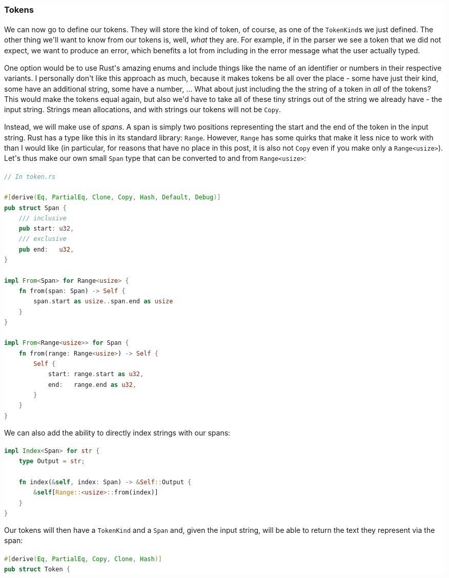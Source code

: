 ### Tokens

We can now go to define our tokens.
They will store the kind of token, of course, as one of the `TokenKind`s we just defined.
The other thing we'll want to know from our tokens is, well, _what_ they are.
For example, if in the parser we see a token that we did not expect, we want to produce an error, which benefits a lot from including in the error message what the user actually typed.

One option would be to use Rust's amazing enums and include things like the name of an identifier or numbers in their respective variants.
I personally don't like this approach as much, because it makes tokens be all over the place - some have just their kind, some have an additional string, some have a number, ...
What about just including the the string of a token in _all_ of the tokens?
This would make the tokens equal again, but also we'd have to take all of these tiny strings out of the string we already have - the input string.
Strings mean allocations, and with strings our tokens will not be `Copy`.

Instead, we will make use of _spans_.
A span is simply two positions representing the start and the end of the token in the input string.
Rust has a type like this in its standard library: `Range`.
However, `Range` has some quirks that make it less nice to work with than I would like (in particular, for reasons that have no place in this post, it is also not `Copy` even if you make only a `Range<usize>`).
Let's thus make our own small `Span` type that can be converted to and from `Range<usize>`:
```rust
// In token.rs

#[derive(Eq, PartialEq, Clone, Copy, Hash, Default, Debug)]
pub struct Span {
    /// inclusive
    pub start: u32,
    /// exclusive
    pub end:   u32,
}

impl From<Span> for Range<usize> {
    fn from(span: Span) -> Self {
        span.start as usize..span.end as usize
    }
}

impl From<Range<usize>> for Span {
    fn from(range: Range<usize>) -> Self {
        Self {
            start: range.start as u32,
            end:   range.end as u32,
        }
    }
}
```
We can also add the ability to directly index strings with our spans:
```rust
impl Index<Span> for str {
    type Output = str;

    fn index(&self, index: Span) -> &Self::Output {
        &self[Range::<usize>::from(index)]
    }
}
```
Our tokens will then have a `TokenKind` and a `Span` and, given the input string, will be able to return the text they represent via the span:
```rust
#[derive(Eq, PartialEq, Copy, Clone, Hash)]
pub struct Token {
```